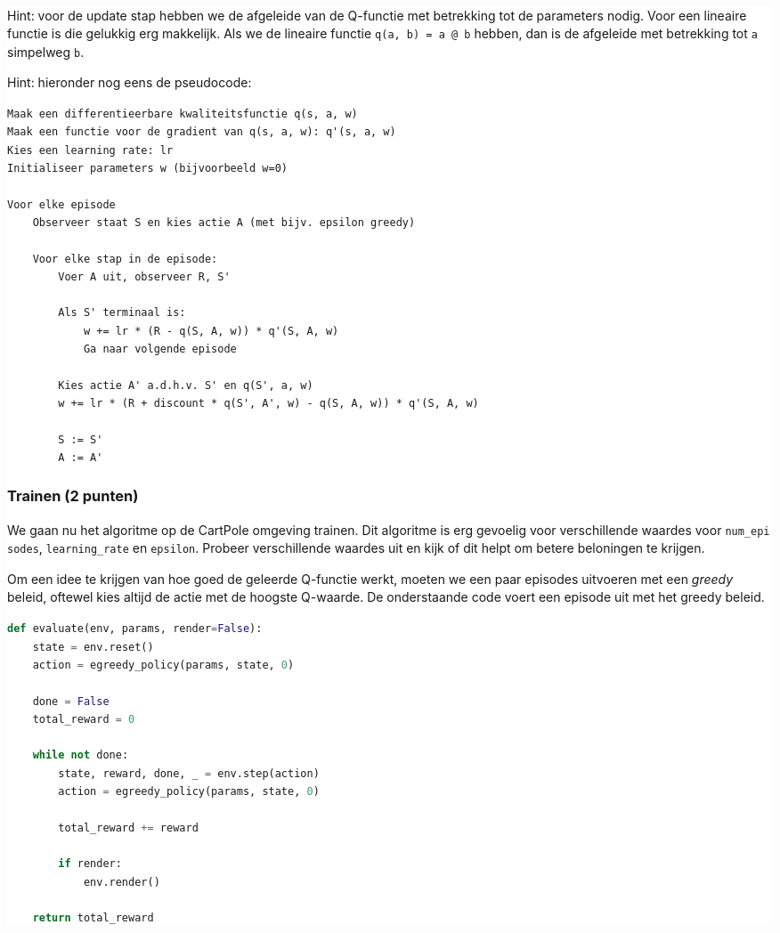 Hint: voor de update stap hebben we de afgeleide van de Q-functie met betrekking tot de parameters nodig.
Voor een lineaire functie is die gelukkig erg makkelijk.
Als we de lineaire functie `q(a, b) = a @ b` hebben, dan is de afgeleide met betrekking tot `a` simpelweg `b`.

Hint: hieronder nog eens de pseudocode:

```
Maak een differentieerbare kwaliteitsfunctie q(s, a, w)
Maak een functie voor de gradient van q(s, a, w): q'(s, a, w)
Kies een learning rate: lr
Initialiseer parameters w (bijvoorbeeld w=0)

Voor elke episode
	Observeer staat S en kies actie A (met bijv. epsilon greedy)

	Voor elke stap in de episode:
		Voer A uit, observeer R, S'

		Als S' terminaal is:
			w += lr * (R - q(S, A, w)) * q'(S, A, w)
			Ga naar volgende episode

		Kies actie A' a.d.h.v. S' en q(S', a, w)
		w += lr * (R + discount * q(S', A', w) - q(S, A, w)) * q'(S, A, w)

		S := S'
		A := A'
```

### Trainen (2 punten)

We gaan nu het algoritme op de CartPole omgeving trainen.
Dit algoritme is erg gevoelig voor verschillende waardes voor `num_episodes`, `learning_rate` en `epsilon`.
Probeer verschillende waardes uit en kijk of dit helpt om betere beloningen te krijgen.

Om een idee te krijgen van hoe goed de geleerde Q-functie werkt, moeten we een paar episodes uitvoeren met een _greedy_ beleid, oftewel kies altijd de actie met de hoogste Q-waarde.
De onderstaande code voert een episode uit met het greedy beleid.

```python
def evaluate(env, params, render=False):
	state = env.reset()
	action = egreedy_policy(params, state, 0)

	done = False
	total_reward = 0

	while not done:
		state, reward, done, _ = env.step(action)
		action = egreedy_policy(params, state, 0)

		total_reward += reward

		if render:
			env.render()

	return total_reward
```
